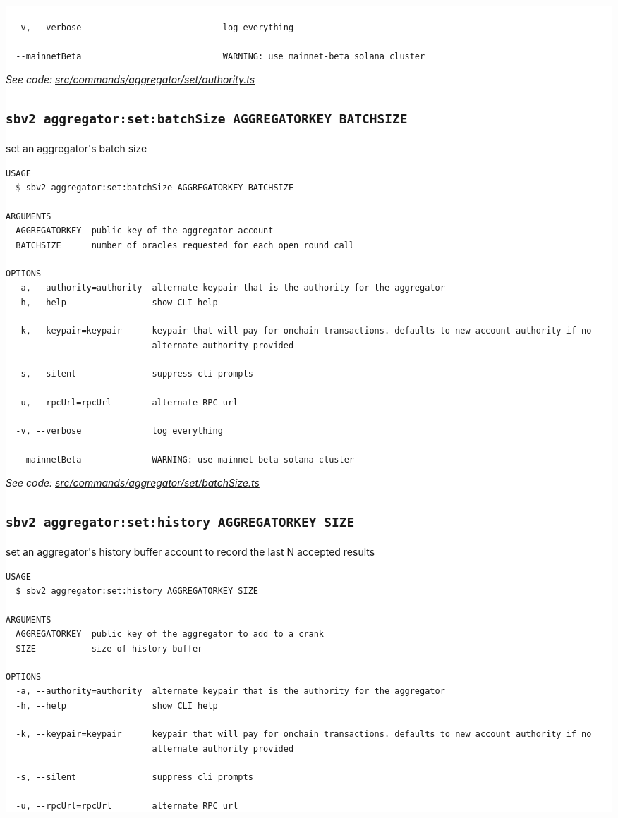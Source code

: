 ```

  -v, --verbose                            log everything

  --mainnetBeta                            WARNING: use mainnet-beta solana cluster
```

_See code: [src/commands/aggregator/set/authority.ts](https://github.com/switchboard-xyz/switchboard-v2/tree/main/cli/src/commands/aggregator/set/authority.ts)_

## `sbv2 aggregator:set:batchSize AGGREGATORKEY BATCHSIZE`

set an aggregator's batch size

```
USAGE
  $ sbv2 aggregator:set:batchSize AGGREGATORKEY BATCHSIZE

ARGUMENTS
  AGGREGATORKEY  public key of the aggregator account
  BATCHSIZE      number of oracles requested for each open round call

OPTIONS
  -a, --authority=authority  alternate keypair that is the authority for the aggregator
  -h, --help                 show CLI help

  -k, --keypair=keypair      keypair that will pay for onchain transactions. defaults to new account authority if no
                             alternate authority provided

  -s, --silent               suppress cli prompts

  -u, --rpcUrl=rpcUrl        alternate RPC url

  -v, --verbose              log everything

  --mainnetBeta              WARNING: use mainnet-beta solana cluster
```

_See code: [src/commands/aggregator/set/batchSize.ts](https://github.com/switchboard-xyz/switchboard-v2/tree/main/cli/src/commands/aggregator/set/batchSize.ts)_

## `sbv2 aggregator:set:history AGGREGATORKEY SIZE`

set an aggregator's history buffer account to record the last N accepted results

```
USAGE
  $ sbv2 aggregator:set:history AGGREGATORKEY SIZE

ARGUMENTS
  AGGREGATORKEY  public key of the aggregator to add to a crank
  SIZE           size of history buffer

OPTIONS
  -a, --authority=authority  alternate keypair that is the authority for the aggregator
  -h, --help                 show CLI help

  -k, --keypair=keypair      keypair that will pay for onchain transactions. defaults to new account authority if no
                             alternate authority provided

  -s, --silent               suppress cli prompts

  -u, --rpcUrl=rpcUrl        alternate RPC url

```